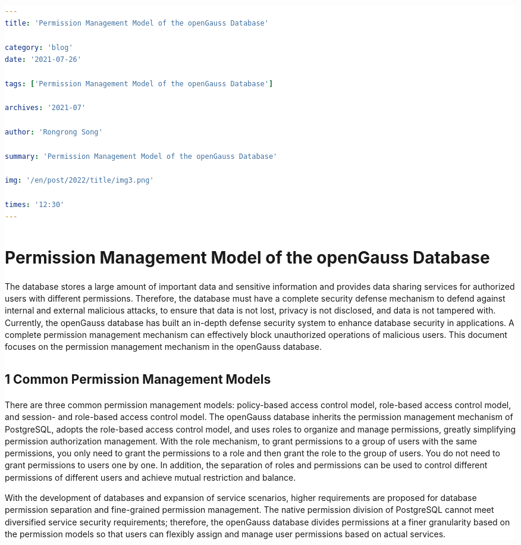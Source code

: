 ```yaml
---
title: 'Permission Management Model of the openGauss Database'

category: 'blog'
date: '2021-07-26'

tags: ['Permission Management Model of the openGauss Database']

archives: '2021-07'

author: 'Rongrong Song'

summary: 'Permission Management Model of the openGauss Database'

img: '/en/post/2022/title/img3.png'

times: '12:30'
---
```


# Permission Management Model of the openGauss Database<a name="ZH-CN_TOPIC_0000001206306724"></a>

The database stores a large amount of important data and sensitive information and provides data sharing services for authorized users with different permissions. Therefore, the database must have a complete security defense mechanism to defend against internal and external malicious attacks, to ensure that data is not lost, privacy is not disclosed, and data is not tampered with. Currently, the openGauss database has built an in-depth defense security system to enhance database security in applications. A complete permission management mechanism can effectively block unauthorized operations of malicious users. This document focuses on the permission management mechanism in the openGauss database.

## 1 Common Permission Management Models<a name="section176511545145713"></a>

There are three common permission management models: policy-based access control model, role-based access control model, and session- and role-based access control model. The openGauss database inherits the permission management mechanism of PostgreSQL, adopts the role-based access control model, and uses roles to organize and manage permissions, greatly simplifying permission authorization management. With the role mechanism, to grant permissions to a group of users with the same permissions, you only need to grant the permissions to a role and then grant the role to the group of users. You do not need to grant permissions to users one by one. In addition, the separation of roles and permissions can be used to control different permissions of different users and achieve mutual restriction and balance.

With the development of databases and expansion of service scenarios, higher requirements are proposed for database permission separation and fine-grained permission management. The native permission division of PostgreSQL cannot meet diversified service security requirements; therefore, the openGauss database divides permissions at a finer granularity based on the permission models so that users can flexibly assign and manage user permissions based on actual services.
